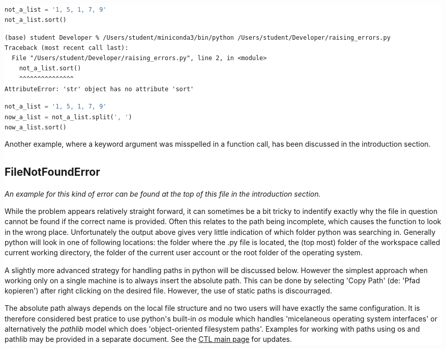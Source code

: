 ```py
not_a_list = '1, 5, 1, 7, 9'
not_a_list.sort()
```

```console
(base) student Developer % /Users/student/miniconda3/bin/python /Users/student/Developer/raising_errors.py
Traceback (most recent call last):
  File "/Users/student/Developer/raising_errors.py", line 2, in <module>
    not_a_list.sort()
    ^^^^^^^^^^^^^^^
AttributeError: 'str' object has no attribute 'sort'
```

```py
not_a_list = '1, 5, 1, 7, 9'
now_a_list = not_a_list.split(', ')
now_a_list.sort()
```

Another example, where a keyword argument was misspelled in a function call, has been discussed in the introduction section.

## FileNotFoundError

*An example for this kind of error can be found at the top of this file in the introduction section.*

While the problem appears relatively straight forward, it can sometimes be a bit tricky to indentify exactly why the file in question cannot be found if the correct name is provided. Often this relates to the path being incomplete, which causes the function to look in the wrong place. Unfortunately the output above gives very little indication of which folder python was searching in. Generally python will look in one of following locations: the folder where the .py file is located, the (top most) folder of the workspace called current working directory, the folder of the current user account or the root folder of the operating system.

A slightly more advanced strategy for handling paths in python will be discussed below. However the simplest approach when working only on a single machine is to always insert the absolute path. This can be done by selecting 'Copy Path' (de: 'Pfad kopieren') after right clicking on the desired file. However, the use of static paths is discourraged.

The absolute path always depends on the local file structure and no two users will have exactly the same configuration. It is therefore considered best pratice to use python's built-in *os* module which handles 'micelaneous operating system interfaces' or alternatively the *pathlib* model which does 'object-oriented filesystem paths'. Examples for working with paths using os and pathlib may be provided in a separate document. See the [CTL main page](ctl.polyphys.mat.ethz.ch) for updates.


